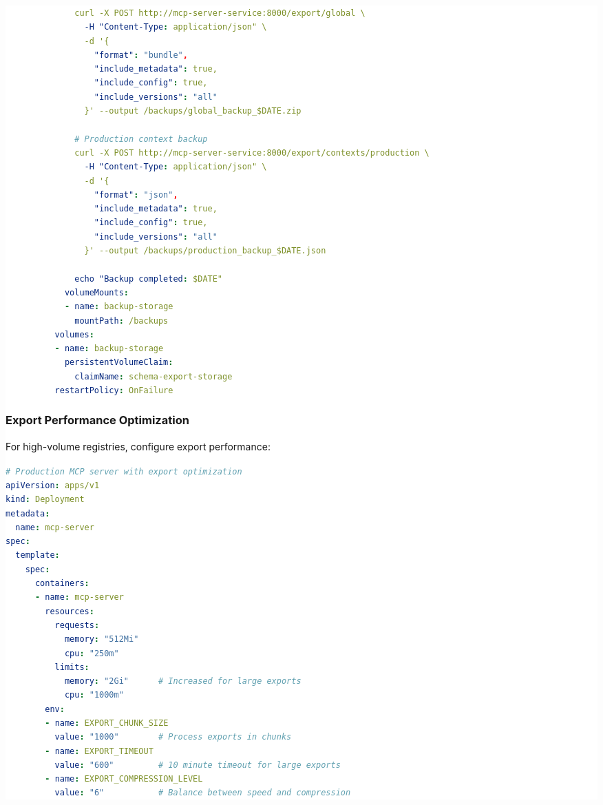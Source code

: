 ```yaml
              curl -X POST http://mcp-server-service:8000/export/global \
                -H "Content-Type: application/json" \
                -d '{
                  "format": "bundle",
                  "include_metadata": true,
                  "include_config": true,
                  "include_versions": "all"
                }' --output /backups/global_backup_$DATE.zip
              
              # Production context backup
              curl -X POST http://mcp-server-service:8000/export/contexts/production \
                -H "Content-Type: application/json" \
                -d '{
                  "format": "json",
                  "include_metadata": true,
                  "include_config": true,
                  "include_versions": "all"
                }' --output /backups/production_backup_$DATE.json
              
              echo "Backup completed: $DATE"
            volumeMounts:
            - name: backup-storage
              mountPath: /backups
          volumes:
          - name: backup-storage
            persistentVolumeClaim:
              claimName: schema-export-storage
          restartPolicy: OnFailure
```

### Export Performance Optimization

For high-volume registries, configure export performance:

```yaml
# Production MCP server with export optimization
apiVersion: apps/v1
kind: Deployment
metadata:
  name: mcp-server
spec:
  template:
    spec:
      containers:
      - name: mcp-server
        resources:
          requests:
            memory: "512Mi"
            cpu: "250m"
          limits:
            memory: "2Gi"      # Increased for large exports
            cpu: "1000m"
        env:
        - name: EXPORT_CHUNK_SIZE
          value: "1000"        # Process exports in chunks
        - name: EXPORT_TIMEOUT
          value: "600"         # 10 minute timeout for large exports
        - name: EXPORT_COMPRESSION_LEVEL
          value: "6"           # Balance between speed and compression
```
